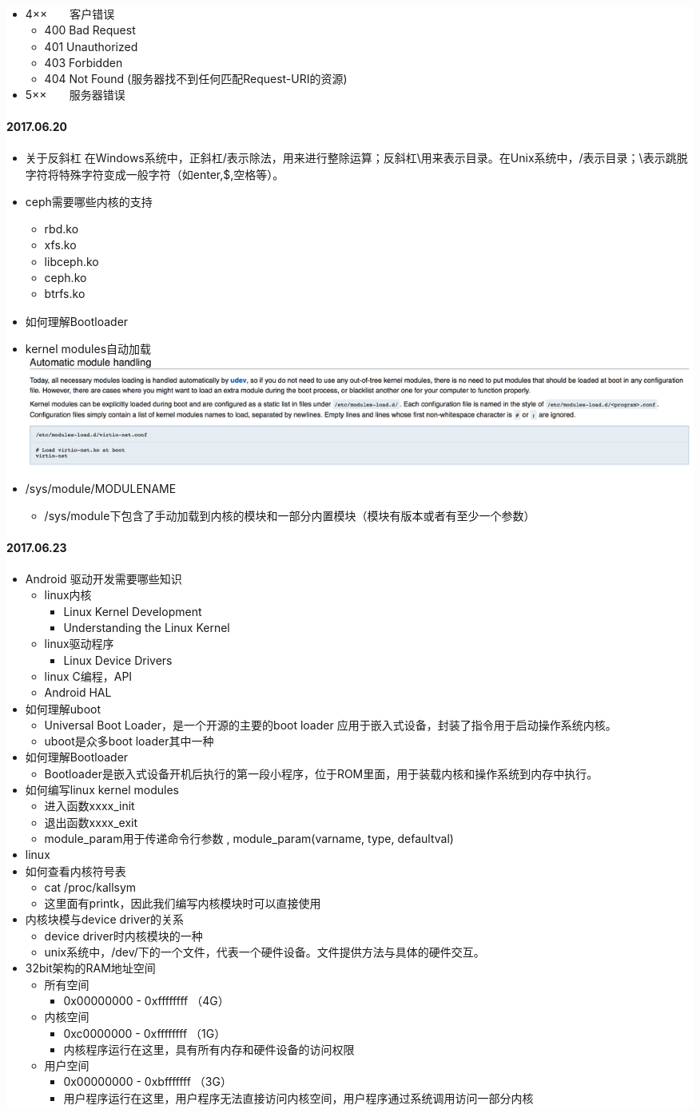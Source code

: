   - 4××　　客户错误  
    - 400 Bad Request
    - 401 Unauthorized
    - 403 Forbidden
    - 404 Not Found (服务器找不到任何匹配Request-URI的资源)
  - 5××　　服务器错误  
#### 2017.06.20
- 关于反斜杠
在Windows系统中，正斜杠/表示除法，用来进行整除运算；反斜杠\用来表示目录。在Unix系统中，/表示目录；\表示跳脱字符将特殊字符变成一般字符（如enter,$,空格等）。

- ceph需要哪些内核的支持
  - rbd.ko
  - xfs.ko
  - libceph.ko
  - ceph.ko
  - btrfs.ko
- 如何理解Bootloader
- kernel modules自动加载
  ![](./images/loadmodules.png)
- /sys/module/MODULENAME
  - /sys/module下包含了手动加载到内核的模块和一部分内置模块（模块有版本或者有至少一个参数）

#### 2017.06.23
- Android 驱动开发需要哪些知识
  - linux内核
    - Linux Kernel Development
    - Understanding the Linux Kernel
  - linux驱动程序
    - Linux Device Drivers
  - linux C编程，API
  - Android HAL
- 如何理解uboot
  - Universal Boot Loader，是一个开源的主要的boot loader 应用于嵌入式设备，封装了指令用于启动操作系统内核。
  - uboot是众多boot loader其中一种
- 如何理解Bootloader
  - Bootloader是嵌入式设备开机后执行的第一段小程序，位于ROM里面，用于装载内核和操作系统到内存中执行。
- 如何编写linux kernel modules
  - 进入函数xxxx_init
  - 退出函数xxxx_exit
  - module_param用于传递命令行参数 , module_param(varname, type, defaultval)
- linux
- 如何查看内核符号表
  - cat /proc/kallsym
  - 这里面有printk，因此我们编写内核模块时可以直接使用
- 内核块模与device driver的关系
  - device driver时内核模块的一种
  - unix系统中，/dev/下的一个文件，代表一个硬件设备。文件提供方法与具体的硬件交互。
- 32bit架构的RAM地址空间
  - 所有空间
    - 0x00000000 - 0xffffffff （4G）
  - 内核空间
    - 0xc0000000 - 0xffffffff （1G）
    - 内核程序运行在这里，具有所有内存和硬件设备的访问权限
  - 用户空间
    - 0x00000000 - 0xbfffffff （3G）
    - 用户程序运行在这里，用户程序无法直接访问内核空间，用户程序通过系统调用访问一部分内核